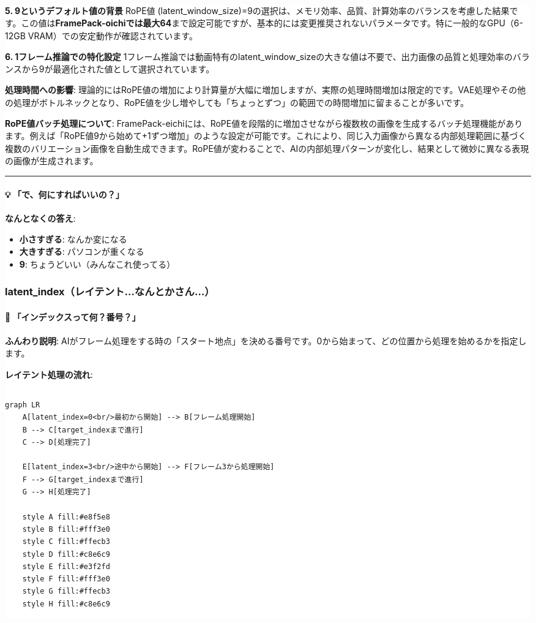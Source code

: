 **5. 9というデフォルト値の背景**
RoPE値 (latent_window_size)=9の選択は、メモリ効率、品質、計算効率のバランスを考慮した結果です。この値は**FramePack-oichiでは最大64**まで設定可能ですが、基本的には変更推奨されないパラメータです。特に一般的なGPU（6-12GB VRAM）での安定動作が確認されています。

**6. 1フレーム推論での特化設定**
1フレーム推論では動画特有のlatent_window_sizeの大きな値は不要で、出力画像の品質と処理効率のバランスから9が最適化された値として選択されています。

**処理時間への影響**:
理論的にはRoPE値の増加により計算量が大幅に増加しますが、実際の処理時間増加は限定的です。VAE処理やその他の処理がボトルネックとなり、RoPE値を少し増やしても「ちょっとずつ」の範囲での時間増加に留まることが多いです。

**RoPE値バッチ処理について**:
FramePack-eichiには、RoPE値を段階的に増加させながら複数枚の画像を生成するバッチ処理機能があります。例えば「RoPE値9から始めて+1ずつ増加」のような設定が可能です。これにより、同じ入力画像から異なる内部処理範囲に基づく複数のバリエーション画像を自動生成できます。RoPE値が変わることで、AIの内部処理パターンが変化し、結果として微妙に異なる表現の画像が生成されます。

---
#### 💡 「で、何にすればいいの？」

**なんとなくの答え**:
- **小さすぎる**: なんか変になる
- **大きすぎる**: パソコンが重くなる
- **9**: ちょうどいい（みんなこれ使ってる）

### latent_index（レイテント…なんとかさん…）

#### 🤔 「インデックスって何？番号？」

**ふんわり説明**:
AIがフレーム処理をする時の「スタート地点」を決める番号です。0から始まって、どの位置から処理を始めるかを指定します。

**レイテント処理の流れ**:

<div style="width: 100%; overflow-x: auto; margin: 1em 0;">

```mermaid
graph LR
    A[latent_index=0<br/>最初から開始] --> B[フレーム処理開始]
    B --> C[target_indexまで進行]
    C --> D[処理完了]
    
    E[latent_index=3<br/>途中から開始] --> F[フレーム3から処理開始]
    F --> G[target_indexまで進行]
    G --> H[処理完了]
    
    style A fill:#e8f5e8
    style B fill:#fff3e0
    style C fill:#ffecb3
    style D fill:#c8e6c9
    style E fill:#e3f2fd
    style F fill:#fff3e0
    style G fill:#ffecb3
    style H fill:#c8e6c9
```

</div>
